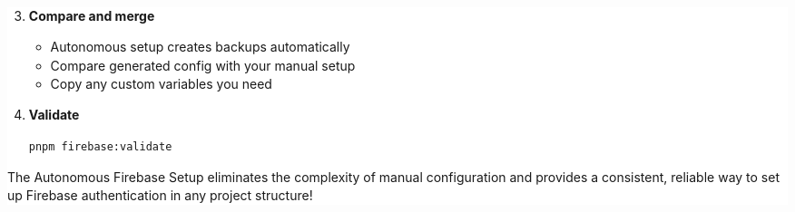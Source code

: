 3. **Compare and merge**
   - Autonomous setup creates backups automatically
   - Compare generated config with your manual setup
   - Copy any custom variables you need

4. **Validate**
   ```bash
   pnpm firebase:validate
   ```

The Autonomous Firebase Setup eliminates the complexity of manual configuration and provides a consistent, reliable way to set up Firebase authentication in any project structure!
